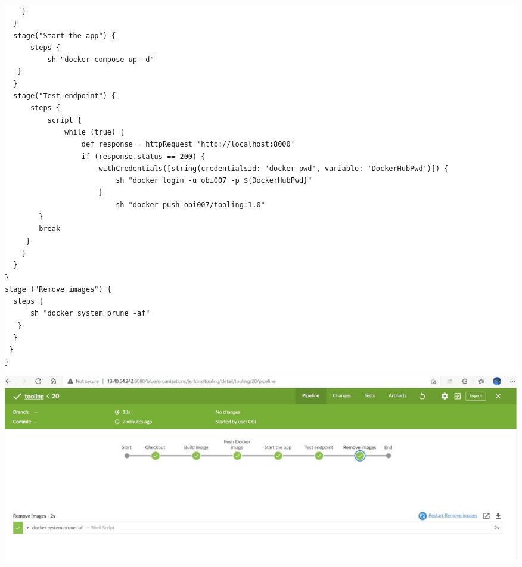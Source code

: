         }    
      }
      stage("Start the app") {
          steps {
              sh "docker-compose up -d"
       }
      }
      stage("Test endpoint") {
          steps {
              script {
                  while (true) {
                      def response = httpRequest 'http://localhost:8000'
                      if (response.status == 200) {
                          withCredentials([string(credentialsId: 'docker-pwd', variable: 'DockerHubPwd')]) {
                              sh "docker login -u obi007 -p ${DockerHubPwd}"
                          }
                              sh "docker push obi007/tooling:1.0"
            }
            break
         }
        }
      }
    }
    stage ("Remove images") {
      steps {
          sh "docker system prune -af"
       }
      }
     }
    } 
 
   
![tooling-pipe](images/tooling-pipe.JPG)


